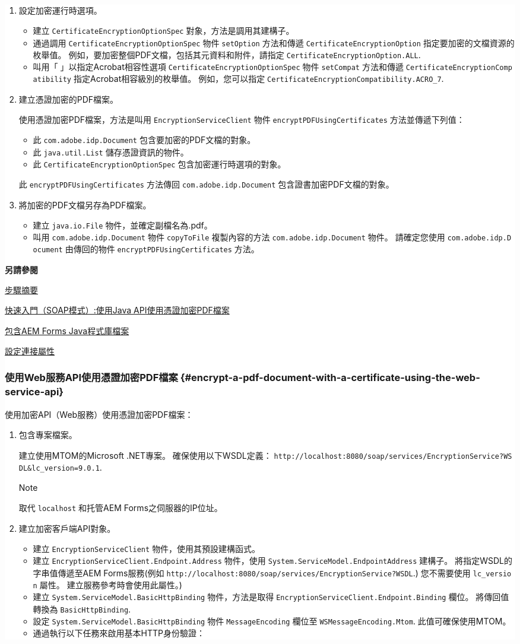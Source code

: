 1. 設定加密運行時選項。

   * 建立 `CertificateEncryptionOptionSpec` 對象，方法是調用其建構子。
   * 通過調用 `CertificateEncryptionOptionSpec` 物件 `setOption` 方法和傳遞 `CertificateEncryptionOption` 指定要加密的文檔資源的枚舉值。 例如，要加密整個PDF文檔，包括其元資料和附件，請指定 `CertificateEncryptionOption.ALL`.
   * 叫用「 」以指定Acrobat相容性選項 `CertificateEncryptionOptionSpec` 物件 `setCompat` 方法和傳遞 `CertificateEncryptionCompatibility` 指定Acrobat相容級別的枚舉值。 例如，您可以指定 `CertificateEncryptionCompatibility.ACRO_7`.

1. 建立憑證加密的PDF檔案。

   使用憑證加密PDF檔案，方法是叫用 `EncryptionServiceClient` 物件 `encryptPDFUsingCertificates` 方法並傳遞下列值：

   * 此 `com.adobe.idp.Document` 包含要加密的PDF文檔的對象。
   * 此 `java.util.List` 儲存憑證資訊的物件。
   * 此 `CertificateEncryptionOptionSpec` 包含加密運行時選項的對象。

   此 `encryptPDFUsingCertificates` 方法傳回 `com.adobe.idp.Document` 包含證書加密PDF文檔的對象。

1. 將加密的PDF文檔另存為PDF檔案。

   * 建立 `java.io.File` 物件，並確定副檔名為.pdf。
   * 叫用 `com.adobe.idp.Document` 物件 `copyToFile` 複製內容的方法 `com.adobe.idp.Document` 物件。 請確定您使用 `com.adobe.idp.Document` 由傳回的物件 `encryptPDFUsingCertificates` 方法。

**另請參閱**

[步驟摘要](encrypting-decrypting-pdf-documents.md#summary-of-steps)

[快速入門（SOAP模式）:使用Java API使用憑證加密PDF檔案](/help/forms/developing/encryption-service-java-api-quick.md#quick-start-soap-mode-encrypting-a-pdf-document-with-a-certificate-using-the-java-api)

[包含AEM Forms Java程式庫檔案](/help/forms/developing/invoking-aem-forms-using-java.md#including-aem-forms-java-library-files)

[設定連接屬性](/help/forms/developing/invoking-aem-forms-using-java.md#setting-connection-properties)

### 使用Web服務API使用憑證加密PDF檔案 {#encrypt-a-pdf-document-with-a-certificate-using-the-web-service-api}

使用加密API（Web服務）使用憑證加密PDF檔案：

1. 包含專案檔案。

   建立使用MTOM的Microsoft .NET專案。 確保使用以下WSDL定義： `http://localhost:8080/soap/services/EncryptionService?WSDL&lc_version=9.0.1`.

   >[!NOTE]
   >
   >取代 `localhost` 和托管AEM Forms之伺服器的IP位址。

1. 建立加密客戶端API對象。

   * 建立 `EncryptionServiceClient` 物件，使用其預設建構函式。
   * 建立 `EncryptionServiceClient.Endpoint.Address` 物件，使用 `System.ServiceModel.EndpointAddress` 建構子。 將指定WSDL的字串值傳遞至AEM Forms服務(例如 `http://localhost:8080/soap/services/EncryptionService?WSDL`.) 您不需要使用 `lc_version` 屬性。 建立服務參考時會使用此屬性。)
   * 建立 `System.ServiceModel.BasicHttpBinding` 物件，方法是取得 `EncryptionServiceClient.Endpoint.Binding` 欄位。 將傳回值轉換為 `BasicHttpBinding`.
   * 設定 `System.ServiceModel.BasicHttpBinding` 物件 `MessageEncoding` 欄位至 `WSMessageEncoding.Mtom`. 此值可確保使用MTOM。
   * 通過執行以下任務來啟用基本HTTP身份驗證：
